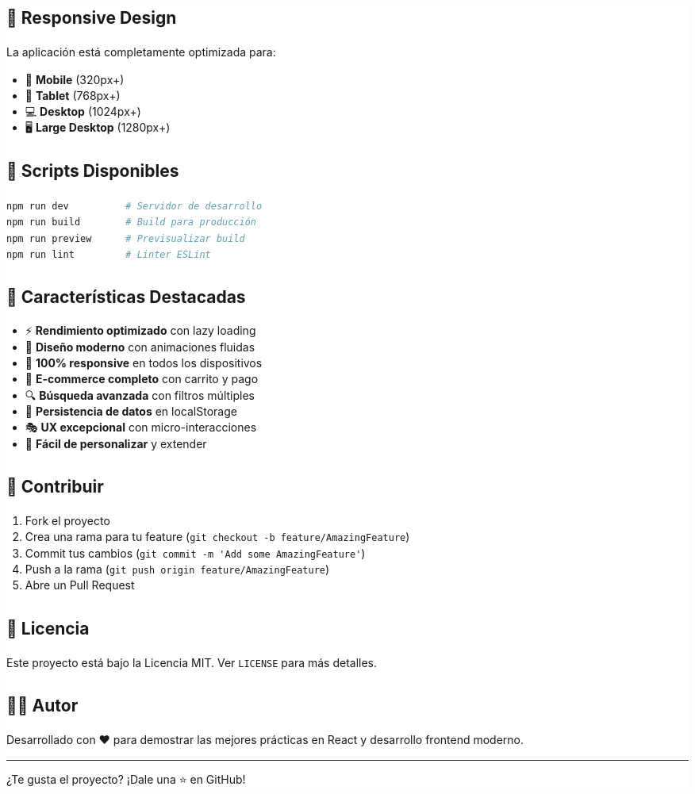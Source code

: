 ## 📱 Responsive Design

La aplicación está completamente optimizada para:
- 📱 **Mobile** (320px+)
- 📱 **Tablet** (768px+)
- 💻 **Desktop** (1024px+)
- 🖥️ **Large Desktop** (1280px+)

## 🔧 Scripts Disponibles

```bash
npm run dev          # Servidor de desarrollo
npm run build        # Build para producción
npm run preview      # Previsualizar build
npm run lint         # Linter ESLint
```

## 🌟 Características Destacadas

- ⚡ **Rendimiento optimizado** con lazy loading
- 🎨 **Diseño moderno** con animaciones fluidas
- 📱 **100% responsive** en todos los dispositivos
- 🛒 **E-commerce completo** con carrito y pago
- 🔍 **Búsqueda avanzada** con filtros múltiples
- 💾 **Persistencia de datos** en localStorage
- 🎭 **UX excepcional** con micro-interacciones
- 🚀 **Fácil de personalizar** y extender

## 🤝 Contribuir

1. Fork el proyecto
2. Crea una rama para tu feature (`git checkout -b feature/AmazingFeature`)
3. Commit tus cambios (`git commit -m 'Add some AmazingFeature'`)
4. Push a la rama (`git push origin feature/AmazingFeature`)
5. Abre un Pull Request

## 📄 Licencia

Este proyecto está bajo la Licencia MIT. Ver `LICENSE` para más detalles.

## 👨‍💻 Autor

Desarrollado con ❤️ para demostrar las mejores prácticas en React y desarrollo frontend moderno.

---

¿Te gusta el proyecto? ¡Dale una ⭐ en GitHub!